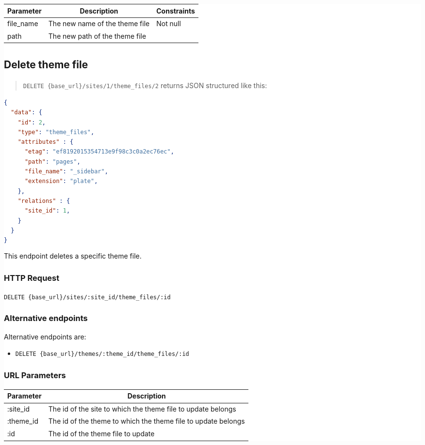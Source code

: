 Parameter | Description | Constraints
--------- | ----------- | -----------
file_name      | The new name of the theme file | Not null
path | The new path of the theme file |


## Delete theme file

> `DELETE {base_url}/sites/1/theme_files/2` returns JSON structured like this:

```json
{
  "data": {
    "id": 2,
    "type": "theme_files",
    "attributes" : {
      "etag": "ef8192015354713e9f98c3c0a2ec76ec",
      "path": "pages",
      "file_name": "_sidebar",
      "extension": "plate",
    },
    "relations" : {
      "site_id": 1,
    }
  }
}
```

This endpoint deletes a specific theme file.

### HTTP Request

`DELETE {base_url}/sites/:site_id/theme_files/:id`

### Alternative endpoints

Alternative endpoints are:

* `DELETE {base_url}/themes/:theme_id/theme_files/:id`

### URL Parameters

Parameter | Description
--------- | -----------
:site_id | The id of the site to which the theme file to update belongs
:theme_id | The id of the theme to which the theme file to update belongs
:id | The id of the theme file to update
